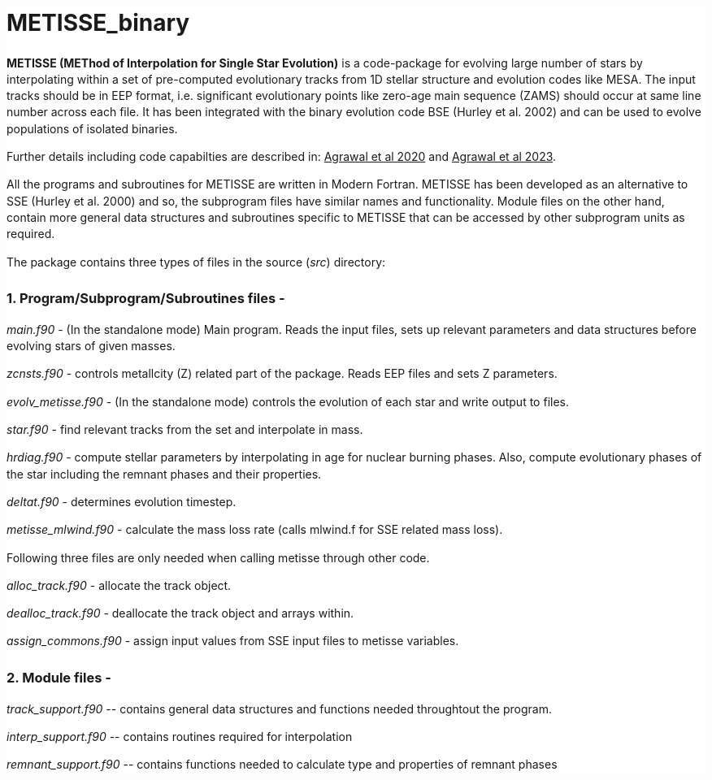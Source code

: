 # METISSE_binary

**METISSE (METhod of Interpolation for Single Star Evolution)** is a code-package for evolving large number of stars by interpolating within a set of pre-computed evolutionary tracks from 1D stellar structure and evolution codes like MESA. The input tracks should be in EEP format, i.e. significant evolutionary points like zero-age main sequence (ZAMS) should occur at same line number across each file. 
It has been integrated with the binary evolution code BSE (Hurley et al. 2002) and can be used to evolve populations of isolated binaries.  

Further details including code capabilties are described in: [Agrawal et al 2020](https://arxiv.org/abs/2005.13177) and [Agrawal et al 2023](https://arxiv.org/abs/2303.10187).

All the programs and subroutines for METISSE are written in Modern Fortran. METISSE has been developed as an alternative to SSE (Hurley et al. 2000) and so, the subprogram files have similar names and functionality. Module files on the other hand, contain more general data structures and subroutines specific to METISSE that can be accessed by other subprogram units as required. 

The package contains three types of files in the source (*src*) directory: 

### 1. Program/Subprogram/Subroutines files - 

*main.f90*      - (In the standalone mode) Main program. Reads the input files, sets up relevant parameters and data structures before evolving stars of given masses. 

*zcnsts.f90*  -   controls metallcity (Z) related part of the package. Reads EEP files and sets Z parameters.

*evolv_metisse.f90*    - (In the standalone mode) controls the evolution of each star and write output to files.

*star.f90*     - find relevant tracks from the set and interpolate in mass. 

*hrdiag.f90*   - compute stellar parameters by interpolating in age for nuclear burning phases. Also, compute evolutionary phases of the star including the remnant phases and their properties.

*deltat.f90*   - determines evolution timestep.

*metisse_mlwind.f90*   - calculate the mass loss rate (calls mlwind.f for SSE related mass loss). 

Following three files are only needed when calling metisse through other code.

*alloc_track.f90* - allocate the track object. 

*dealloc_track.f90* - deallocate the track object and arrays within.

*assign_commons.f90* - assign input values from SSE input files to metisse variables.


### 2. Module files -

*track_support.f90* -- contains general data structures and functions needed throughtout the program.

*interp_support.f90* -- contains routines required for interpolation 

*remnant_support.f90* -- contains functions needed to calculate type and properties of remnant phases
